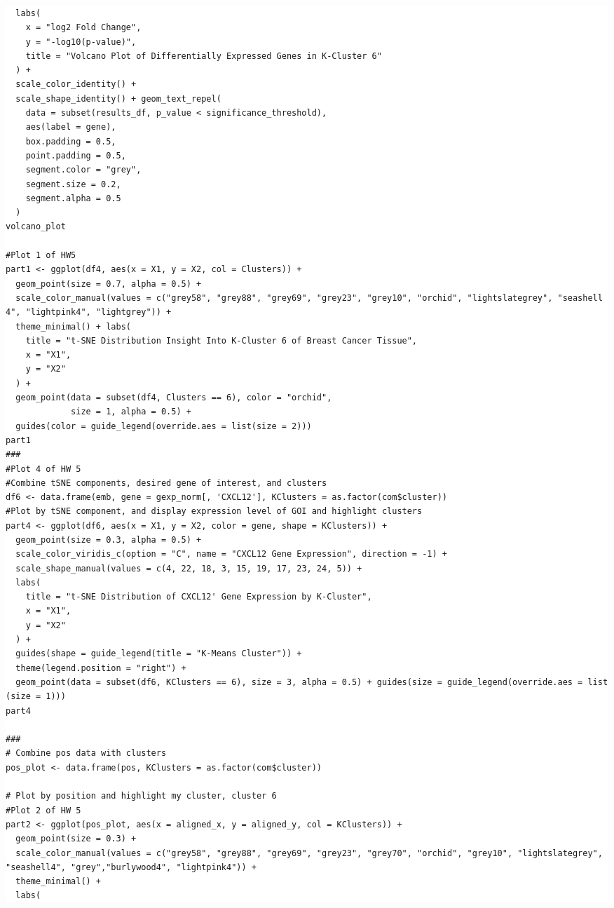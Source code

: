 ```{r}
  labs(
    x = "log2 Fold Change",
    y = "-log10(p-value)",
    title = "Volcano Plot of Differentially Expressed Genes in K-Cluster 6"
  ) +
  scale_color_identity() +
  scale_shape_identity() + geom_text_repel(
    data = subset(results_df, p_value < significance_threshold),
    aes(label = gene),
    box.padding = 0.5,
    point.padding = 0.5,
    segment.color = "grey",
    segment.size = 0.2,
    segment.alpha = 0.5
  )
volcano_plot

#Plot 1 of HW5
part1 <- ggplot(df4, aes(x = X1, y = X2, col = Clusters)) +
  geom_point(size = 0.7, alpha = 0.5) +
  scale_color_manual(values = c("grey58", "grey88", "grey69", "grey23", "grey10", "orchid", "lightslategrey", "seashell4", "lightpink4", "lightgrey")) +
  theme_minimal() + labs(
    title = "t-SNE Distribution Insight Into K-Cluster 6 of Breast Cancer Tissue",
    x = "X1",
    y = "X2"
  ) +
  geom_point(data = subset(df4, Clusters == 6), color = "orchid",
             size = 1, alpha = 0.5) +
  guides(color = guide_legend(override.aes = list(size = 2)))
part1
###
#Plot 4 of HW 5
#Combine tSNE components, desired gene of interest, and clusters
df6 <- data.frame(emb, gene = gexp_norm[, 'CXCL12'], KClusters = as.factor(com$cluster))
#Plot by tSNE component, and display expression level of GOI and highlight clusters
part4 <- ggplot(df6, aes(x = X1, y = X2, color = gene, shape = KClusters)) +
  geom_point(size = 0.3, alpha = 0.5) +
  scale_color_viridis_c(option = "C", name = "CXCL12 Gene Expression", direction = -1) +
  scale_shape_manual(values = c(4, 22, 18, 3, 15, 19, 17, 23, 24, 5)) +
  labs(
    title = "t-SNE Distribution of CXCL12' Gene Expression by K-Cluster",
    x = "X1",
    y = "X2"
  ) +
  guides(shape = guide_legend(title = "K-Means Cluster")) +
  theme(legend.position = "right") +
  geom_point(data = subset(df6, KClusters == 6), size = 3, alpha = 0.5) + guides(size = guide_legend(override.aes = list(size = 1)))
part4

###
# Combine pos data with clusters
pos_plot <- data.frame(pos, KClusters = as.factor(com$cluster))

# Plot by position and highlight my cluster, cluster 6
#Plot 2 of HW 5
part2 <- ggplot(pos_plot, aes(x = aligned_x, y = aligned_y, col = KClusters)) +
  geom_point(size = 0.3) +
  scale_color_manual(values = c("grey58", "grey88", "grey69", "grey23", "grey70", "orchid", "grey10", "lightslategrey", "seashell4", "grey","burlywood4", "lightpink4")) +
  theme_minimal() +
  labs(
```